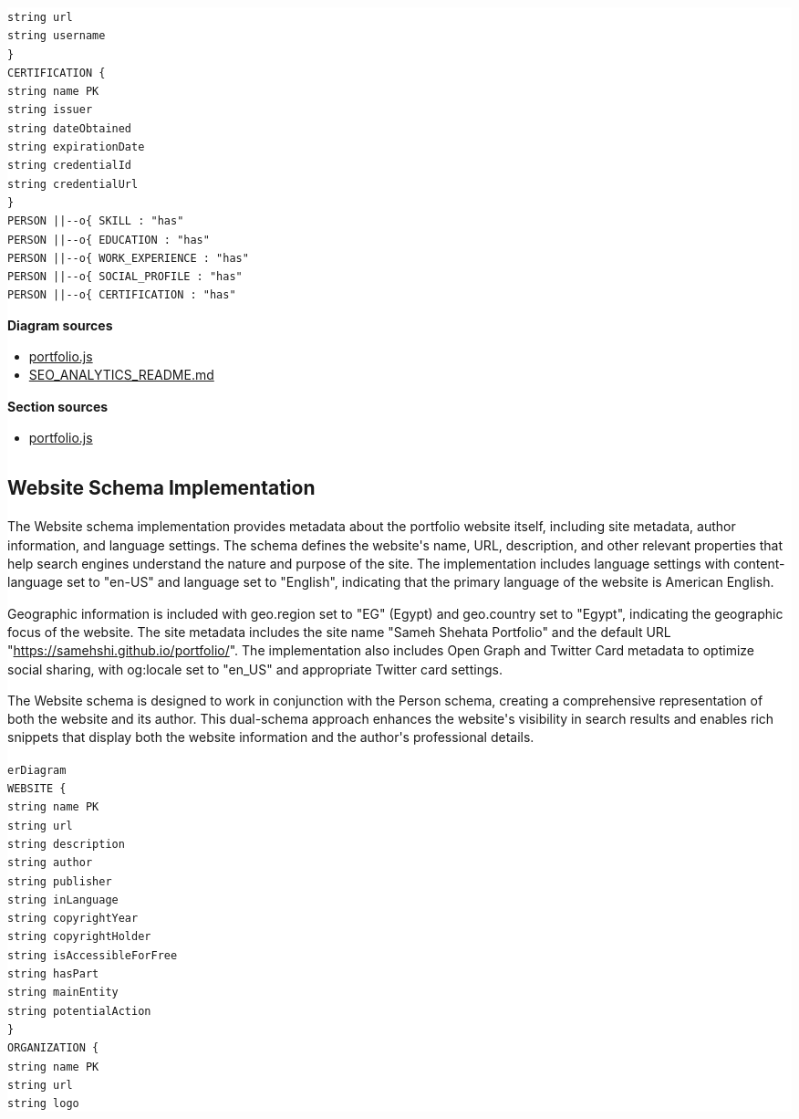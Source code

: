```mermaid
string url
string username
}
CERTIFICATION {
string name PK
string issuer
string dateObtained
string expirationDate
string credentialId
string credentialUrl
}
PERSON ||--o{ SKILL : "has"
PERSON ||--o{ EDUCATION : "has"
PERSON ||--o{ WORK_EXPERIENCE : "has"
PERSON ||--o{ SOCIAL_PROFILE : "has"
PERSON ||--o{ CERTIFICATION : "has"
```

**Diagram sources**
- [portfolio.js](file://src/portfolio.js#L0-L603)
- [SEO_ANALYTICS_README.md](file://SEO_ANALYTICS_README.md#L69-L84)

**Section sources**
- [portfolio.js](file://src/portfolio.js#L0-L603)

## Website Schema Implementation

The Website schema implementation provides metadata about the portfolio website itself, including site metadata, author information, and language settings. The schema defines the website's name, URL, description, and other relevant properties that help search engines understand the nature and purpose of the site. The implementation includes language settings with content-language set to "en-US" and language set to "English", indicating that the primary language of the website is American English.

Geographic information is included with geo.region set to "EG" (Egypt) and geo.country set to "Egypt", indicating the geographic focus of the website. The site metadata includes the site name "Sameh Shehata Portfolio" and the default URL "https://samehshi.github.io/portfolio/". The implementation also includes Open Graph and Twitter Card metadata to optimize social sharing, with og:locale set to "en_US" and appropriate Twitter card settings.

The Website schema is designed to work in conjunction with the Person schema, creating a comprehensive representation of both the website and its author. This dual-schema approach enhances the website's visibility in search results and enables rich snippets that display both the website information and the author's professional details.

```mermaid
erDiagram
WEBSITE {
string name PK
string url
string description
string author
string publisher
string inLanguage
string copyrightYear
string copyrightHolder
string isAccessibleForFree
string hasPart
string mainEntity
string potentialAction
}
ORGANIZATION {
string name PK
string url
string logo
```